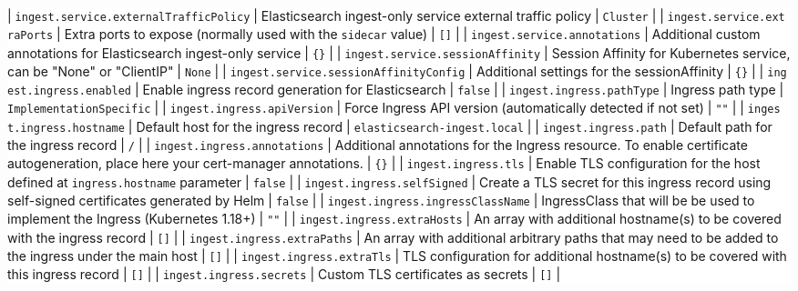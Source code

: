 | `ingest.service.externalTrafficPolicy`                     | Elasticsearch ingest-only service external traffic policy                                                                                                                                                                       | `Cluster`                    |
| `ingest.service.extraPorts`                                | Extra ports to expose (normally used with the `sidecar` value)                                                                                                                                                                  | `[]`                         |
| `ingest.service.annotations`                               | Additional custom annotations for Elasticsearch ingest-only service                                                                                                                                                             | `{}`                         |
| `ingest.service.sessionAffinity`                           | Session Affinity for Kubernetes service, can be "None" or "ClientIP"                                                                                                                                                            | `None`                       |
| `ingest.service.sessionAffinityConfig`                     | Additional settings for the sessionAffinity                                                                                                                                                                                     | `{}`                         |
| `ingest.ingress.enabled`                                   | Enable ingress record generation for Elasticsearch                                                                                                                                                                              | `false`                      |
| `ingest.ingress.pathType`                                  | Ingress path type                                                                                                                                                                                                               | `ImplementationSpecific`     |
| `ingest.ingress.apiVersion`                                | Force Ingress API version (automatically detected if not set)                                                                                                                                                                   | `""`                         |
| `ingest.ingress.hostname`                                  | Default host for the ingress record                                                                                                                                                                                             | `elasticsearch-ingest.local` |
| `ingest.ingress.path`                                      | Default path for the ingress record                                                                                                                                                                                             | `/`                          |
| `ingest.ingress.annotations`                               | Additional annotations for the Ingress resource. To enable certificate autogeneration, place here your cert-manager annotations.                                                                                                | `{}`                         |
| `ingest.ingress.tls`                                       | Enable TLS configuration for the host defined at `ingress.hostname` parameter                                                                                                                                                   | `false`                      |
| `ingest.ingress.selfSigned`                                | Create a TLS secret for this ingress record using self-signed certificates generated by Helm                                                                                                                                    | `false`                      |
| `ingest.ingress.ingressClassName`                          | IngressClass that will be be used to implement the Ingress (Kubernetes 1.18+)                                                                                                                                                   | `""`                         |
| `ingest.ingress.extraHosts`                                | An array with additional hostname(s) to be covered with the ingress record                                                                                                                                                      | `[]`                         |
| `ingest.ingress.extraPaths`                                | An array with additional arbitrary paths that may need to be added to the ingress under the main host                                                                                                                           | `[]`                         |
| `ingest.ingress.extraTls`                                  | TLS configuration for additional hostname(s) to be covered with this ingress record                                                                                                                                             | `[]`                         |
| `ingest.ingress.secrets`                                   | Custom TLS certificates as secrets                                                                                                                                                                                              | `[]`                         |